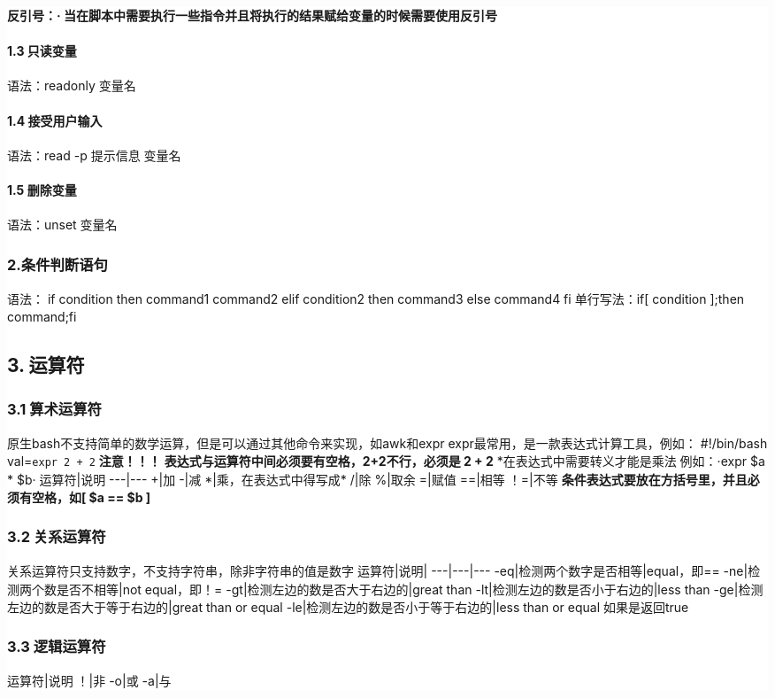 **反引号：·
当在脚本中需要执行一些指令并且将执行的结果赋给变量的时候需要使用反引号**
#### 1.3 只读变量
语法：readonly 变量名
#### 1.4 接受用户输入
语法：read -p 提示信息 变量名
#### 1.5 删除变量
语法：unset 变量名
### 2.条件判断语句
语法：
    if condition
    then
        command1
        command2
    elif condition2
    then
        command3
    else
        command4
    fi
单行写法：if[ condition ];then command;fi
## 3. 运算符
### 3.1 算术运算符
原生bash不支持简单的数学运算，但是可以通过其他命令来实现，如awk和expr
expr最常用，是一款表达式计算工具，例如：
	#!/bin/bash
	val=`expr 2 + 2`
**注意！！！**
**表达式与运算符中间必须要有空格，2+2不行，必须是 2 + 2**
*在表达式中需要转义才能是乘法
例如：·expr $a \* $b·
运算符|说明
---|---
+|加
-|减
*|乘，在表达式中得写成\*
/|除
%|取余
=|赋值
==|相等
！=|不等
**条件表达式要放在方括号里，并且必须有空格，如[ $a == $b ]**
### 3.2 关系运算符
关系运算符只支持数字，不支持字符串，除非字符串的值是数字
运算符|说明|
---|---|---
-eq|检测两个数字是否相等|equal，即==
-ne|检测两个数是否不相等|not equal，即！=
-gt|检测左边的数是否大于右边的|great than
-lt|检测左边的数是否小于右边的|less than
-ge|检测左边的数是否大于等于右边的|great than or equal
-le|检测左边的数是否小于等于右边的|less than or equal
如果是返回true
### 3.3 逻辑运算符
运算符|说明
！|非
-o|或
-a|与
